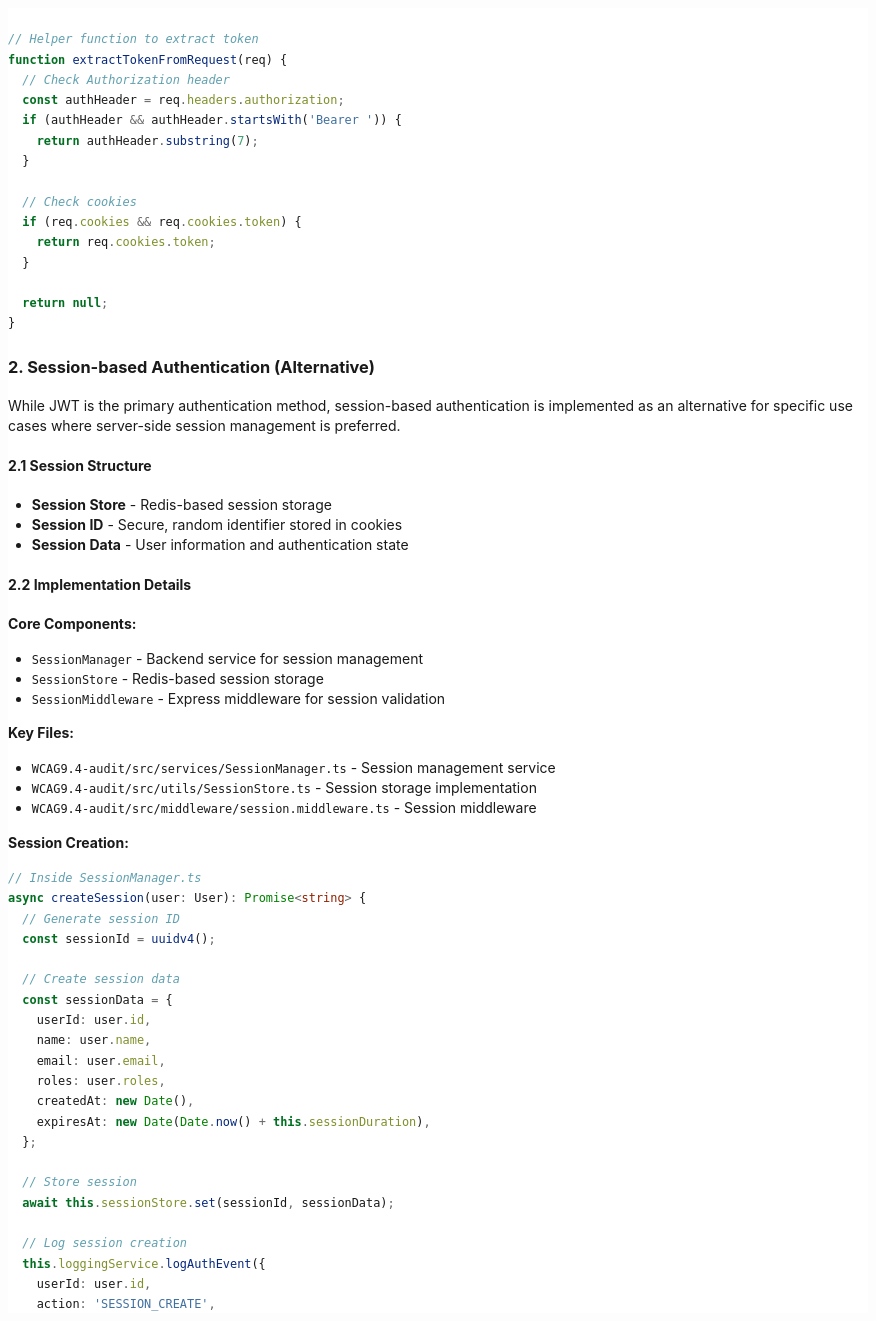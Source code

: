 ```typescript

// Helper function to extract token
function extractTokenFromRequest(req) {
  // Check Authorization header
  const authHeader = req.headers.authorization;
  if (authHeader && authHeader.startsWith('Bearer ')) {
    return authHeader.substring(7);
  }
  
  // Check cookies
  if (req.cookies && req.cookies.token) {
    return req.cookies.token;
  }
  
  return null;
}
```

### 2. Session-based Authentication (Alternative)

While JWT is the primary authentication method, session-based authentication is implemented as an alternative for specific use cases where server-side session management is preferred.

#### 2.1 Session Structure

- **Session Store** - Redis-based session storage
- **Session ID** - Secure, random identifier stored in cookies
- **Session Data** - User information and authentication state

#### 2.2 Implementation Details

**Core Components:**
- `SessionManager` - Backend service for session management
- `SessionStore` - Redis-based session storage
- `SessionMiddleware` - Express middleware for session validation

**Key Files:**
- `WCAG9.4-audit/src/services/SessionManager.ts` - Session management service
- `WCAG9.4-audit/src/utils/SessionStore.ts` - Session storage implementation
- `WCAG9.4-audit/src/middleware/session.middleware.ts` - Session middleware

**Session Creation:**
```typescript
// Inside SessionManager.ts
async createSession(user: User): Promise<string> {
  // Generate session ID
  const sessionId = uuidv4();
  
  // Create session data
  const sessionData = {
    userId: user.id,
    name: user.name,
    email: user.email,
    roles: user.roles,
    createdAt: new Date(),
    expiresAt: new Date(Date.now() + this.sessionDuration),
  };
  
  // Store session
  await this.sessionStore.set(sessionId, sessionData);
  
  // Log session creation
  this.loggingService.logAuthEvent({
    userId: user.id,
    action: 'SESSION_CREATE',
```